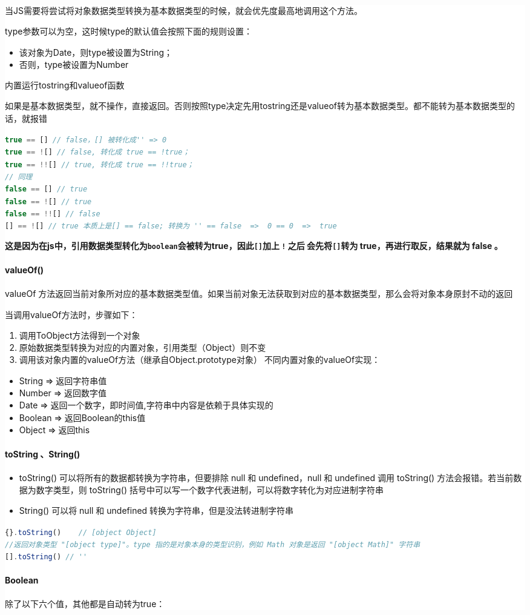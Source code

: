 当JS需要将尝试将对象数据类型转换为基本数据类型的时候，就会优先度最高地调用这个方法。

type参数可以为空，这时候type的默认值会按照下面的规则设置：

- 该对象为Date，则type被设置为String；
- 否则，type被设置为Number

内置运行tostring和valueof函数

如果是基本数据类型，就不操作，直接返回。否则按照type决定先用tostring还是valueof转为基本数据类型。都不能转为基本数据类型的话，就报错

```js
true == [] // false，[] 被转化成'' => 0
true == ![] // false, 转化成 true == !true；
true == !![] // true, 转化成 true == !!true；
// 同理
false == [] // true
false == ![] // true
false == !![] // false
[] == ![] // true 本质上是[] == false; 转换为 '' == false  =>  0 == 0  =>  true
```

**这是因为在js中，引用数据类型转化为`boolean`会被转为true，因此`[]`加上 `!` 之后 会先将`[]`转为 true，再进行取反，结果就为 false 。**



#### valueOf()

valueOf 方法返回当前对象所对应的基本数据类型值。如果当前对象无法获取到对应的基本数据类型，那么会将对象本身原封不动的返回

当调用valueOf方法时，步骤如下：

1. 调用ToObject方法得到一个对象
2. 原始数据类型转换为对应的内置对象，引用类型（Object）则不变
3. 调用该对象内置的valueOf方法（继承自Object.prototype对象） 不同内置对象的valueOf实现：

- String => 返回字符串值
- Number => 返回数字值
- Date => 返回一个数字，即时间值,字符串中内容是依赖于具体实现的
- Boolean => 返回Boolean的this值
- Object => 返回this



#### toString 、**String()**

- toString() 可以将所有的数据都转换为字符串，但要排除 null 和 undefined，null 和 undefined 调用 toString() 方法会报错。若当前数据为数字类型，则 toString() 括号中可以写一个数字代表进制，可以将数字转化为对应进制字符串

- String() 可以将 null 和 undefined 转换为字符串，但是没法转进制字符串

```js
{}.toString()    // [object Object] 
//返回对象类型 "[object type]"。type 指的是对象本身的类型识别，例如 Math 对象是返回 "[object Math]" 字符串
[].toString() // ''
```

#### Boolean

除了以下六个值，其他都是自动转为true：
